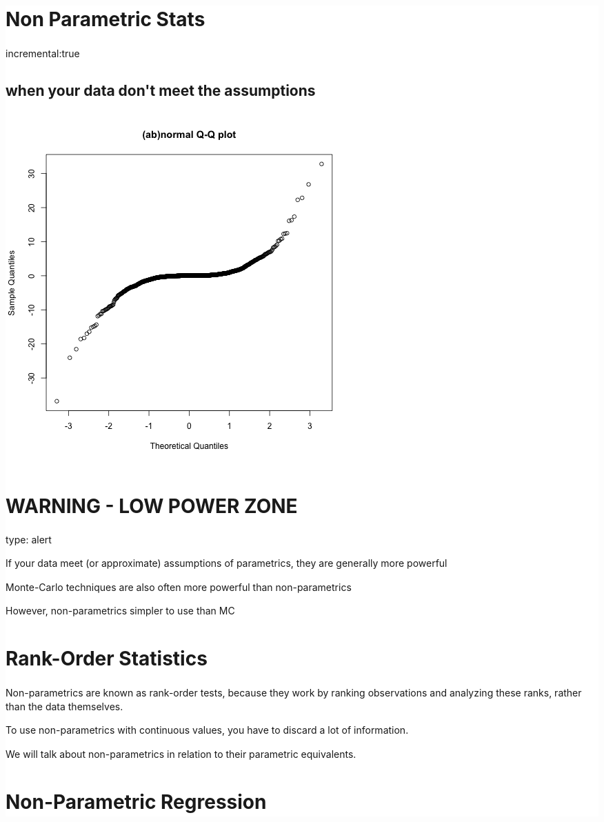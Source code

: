 Non Parametric Stats
========================================================
incremental:true

## when your data don't meet the assumptions

![plot of chunk unnamed-chunk-1](nonparametrics-figure/unnamed-chunk-1-1.png)

WARNING - LOW POWER ZONE
=================
type: alert

If your data meet (or approximate) assumptions of parametrics, they are generally more powerful

Monte-Carlo techniques are also often more powerful than non-parametrics

However, non-parametrics simpler to use than MC

Rank-Order Statistics
============

Non-parametrics are known as rank-order tests, because they work by ranking observations and analyzing these ranks, rather than the data themselves.

To use non-parametrics with continuous values, you have to discard a lot of information.

We will talk about non-parametrics in relation to their parametric equivalents. 

Non-Parametric Regression
===========
